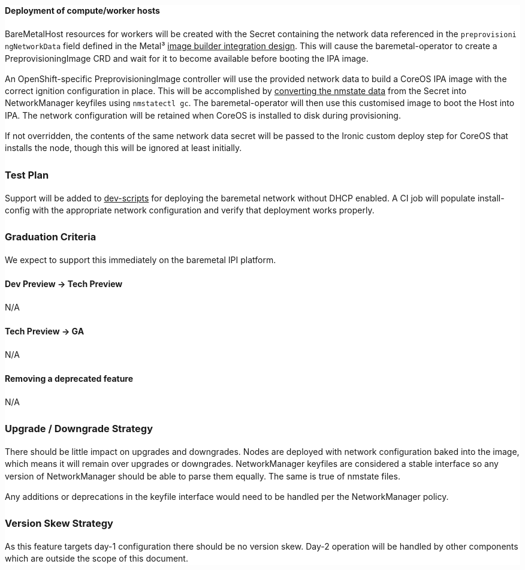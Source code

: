 #### Deployment of compute/worker hosts

BareMetalHost resources for workers will be created with the Secret containing the network data referenced in the `preprovisioningNetworkData` field defined in the Metal³ [image builder integration design](https://github.com/metal3-io/metal3-docs/blob/master/design/baremetal-operator/image-builder-integration.md#custom-agent-image-controller).
This will cause the baremetal-operator to create a PreprovisioningImage CRD and wait for it to become available before booting the IPA image.

An OpenShift-specific PreprovisioningImage controller will use the provided network data to build a CoreOS IPA image with the correct ignition configuration in place. This will be accomplished by [converting the nmstate data](https://nmstate.io/features/gen_conf.html)
from the Secret into NetworkManager keyfiles using `nmstatectl gc`. The baremetal-operator will then use this customised image to boot the Host into IPA. The network configuration will be retained when CoreOS is installed to disk during provisioning.

If not overridden, the contents of the same network data secret will be passed to the Ironic custom deploy step for CoreOS that installs the node, though this will be ignored at least initially.

### Test Plan

Support will be added to [dev-scripts](https://github.com/openshift-metal3/dev-scripts) for deploying the baremetal network without DHCP enabled. A CI job will populate install-config with the appropriate network configuration and verify that deployment works properly.

### Graduation Criteria

We expect to support this immediately on the baremetal IPI platform.

#### Dev Preview -> Tech Preview

N/A

#### Tech Preview -> GA

N/A

#### Removing a deprecated feature

N/A

### Upgrade / Downgrade Strategy

There should be little impact on upgrades and downgrades. Nodes are deployed with network configuration baked into the image, which means it will remain over upgrades or downgrades. NetworkManager keyfiles are considered a stable interface so any version of NetworkManager should be able to parse them equally. The same is true of nmstate files.

Any additions or deprecations in the keyfile interface would need to be handled per the NetworkManager policy.

### Version Skew Strategy

As this feature targets day-1 configuration there should be no version skew. Day-2 operation will be handled by other components which are outside the scope of this document.
